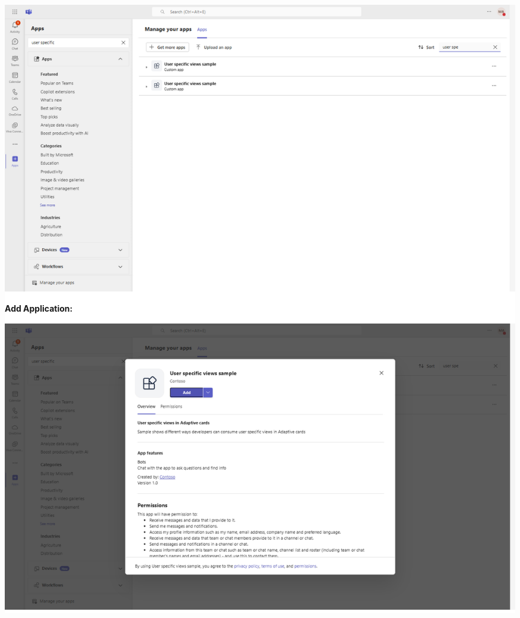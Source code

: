   ![Serach-App ](docs/1.searchapp.png)

  **Add Application:**
  
  ![personal-AddBot ](docs/2.add-application.png)
